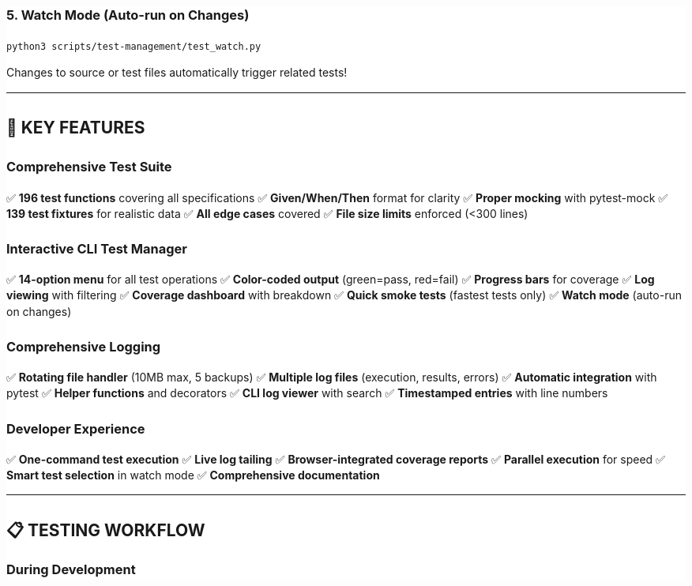 
### 5. **Watch Mode (Auto-run on Changes)**

```bash
python3 scripts/test-management/test_watch.py
```

Changes to source or test files automatically trigger related tests!

---

## 🎯 KEY FEATURES

### **Comprehensive Test Suite**
✅ **196 test functions** covering all specifications
✅ **Given/When/Then** format for clarity
✅ **Proper mocking** with pytest-mock
✅ **139 test fixtures** for realistic data
✅ **All edge cases** covered
✅ **File size limits** enforced (<300 lines)

### **Interactive CLI Test Manager**
✅ **14-option menu** for all test operations
✅ **Color-coded output** (green=pass, red=fail)
✅ **Progress bars** for coverage
✅ **Log viewing** with filtering
✅ **Coverage dashboard** with breakdown
✅ **Quick smoke tests** (fastest tests only)
✅ **Watch mode** (auto-run on changes)

### **Comprehensive Logging**
✅ **Rotating file handler** (10MB max, 5 backups)
✅ **Multiple log files** (execution, results, errors)
✅ **Automatic integration** with pytest
✅ **Helper functions** and decorators
✅ **CLI log viewer** with search
✅ **Timestamped entries** with line numbers

### **Developer Experience**
✅ **One-command test execution**
✅ **Live log tailing**
✅ **Browser-integrated coverage reports**
✅ **Parallel execution** for speed
✅ **Smart test selection** in watch mode
✅ **Comprehensive documentation**

---

## 📋 TESTING WORKFLOW

### **During Development**
